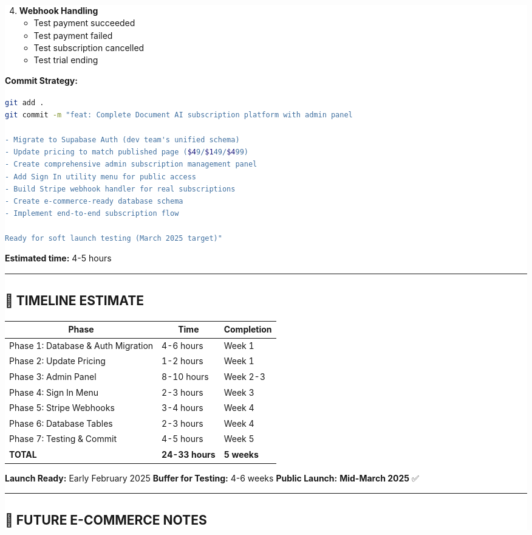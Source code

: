 4. **Webhook Handling**
   - Test payment succeeded
   - Test payment failed
   - Test subscription cancelled
   - Test trial ending

**Commit Strategy:**
```bash
git add .
git commit -m "feat: Complete Document AI subscription platform with admin panel

- Migrate to Supabase Auth (dev team's unified schema)
- Update pricing to match published page ($49/$149/$499)
- Create comprehensive admin subscription management panel
- Add Sign In utility menu for public access
- Build Stripe webhook handler for real subscriptions
- Create e-commerce-ready database schema
- Implement end-to-end subscription flow

Ready for soft launch testing (March 2025 target)"
```

**Estimated time:** 4-5 hours

---

## 📅 TIMELINE ESTIMATE

| Phase | Time | Completion |
|-------|------|------------|
| Phase 1: Database & Auth Migration | 4-6 hours | Week 1 |
| Phase 2: Update Pricing | 1-2 hours | Week 1 |
| Phase 3: Admin Panel | 8-10 hours | Week 2-3 |
| Phase 4: Sign In Menu | 2-3 hours | Week 3 |
| Phase 5: Stripe Webhooks | 3-4 hours | Week 4 |
| Phase 6: Database Tables | 2-3 hours | Week 4 |
| Phase 7: Testing & Commit | 4-5 hours | Week 5 |
| **TOTAL** | **24-33 hours** | **5 weeks** |

**Launch Ready:** Early February 2025
**Buffer for Testing:** 4-6 weeks
**Public Launch:** **Mid-March 2025** ✅

---

## 🛒 FUTURE E-COMMERCE NOTES
